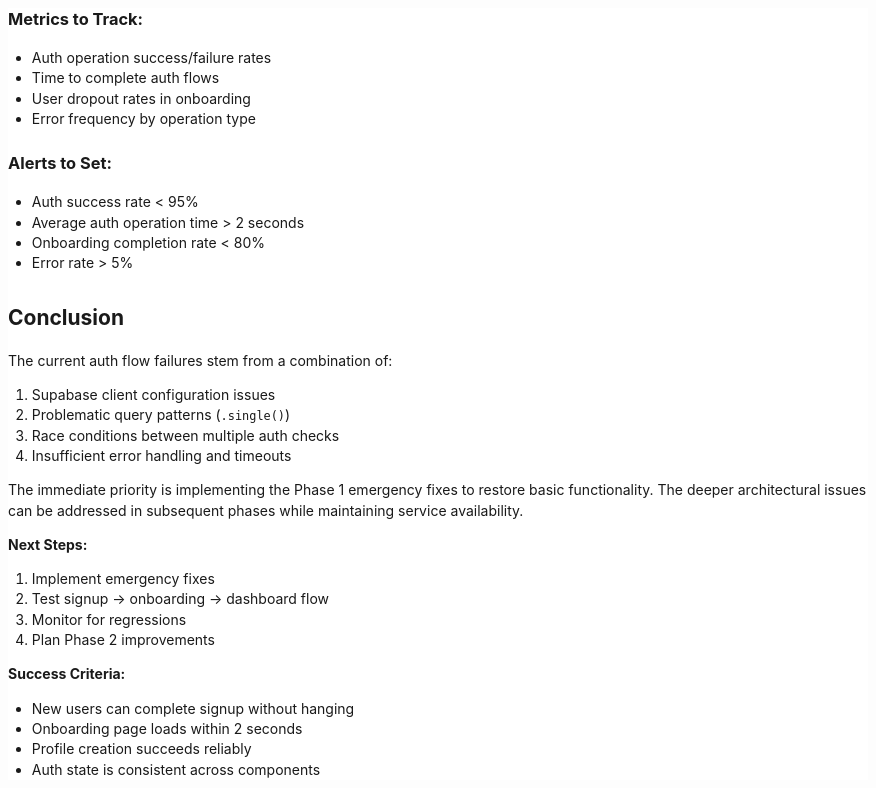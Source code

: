 ### Metrics to Track:
- Auth operation success/failure rates
- Time to complete auth flows
- User dropout rates in onboarding
- Error frequency by operation type

### Alerts to Set:
- Auth success rate < 95%
- Average auth operation time > 2 seconds
- Onboarding completion rate < 80%
- Error rate > 5%

## Conclusion

The current auth flow failures stem from a combination of:
1. Supabase client configuration issues
2. Problematic query patterns (`.single()`)
3. Race conditions between multiple auth checks
4. Insufficient error handling and timeouts

The immediate priority is implementing the Phase 1 emergency fixes to restore basic functionality. The deeper architectural issues can be addressed in subsequent phases while maintaining service availability.

**Next Steps:**
1. Implement emergency fixes
2. Test signup → onboarding → dashboard flow
3. Monitor for regressions
4. Plan Phase 2 improvements

**Success Criteria:**
- New users can complete signup without hanging
- Onboarding page loads within 2 seconds
- Profile creation succeeds reliably
- Auth state is consistent across components